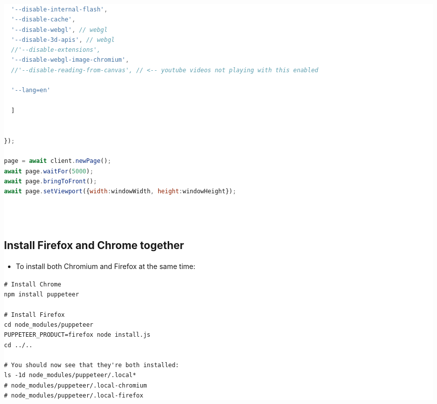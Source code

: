 ```javascript
  '--disable-internal-flash',
  '--disable-cache',
  '--disable-webgl', // webgl
  '--disable-3d-apis', // webgl
  //'--disable-extensions',
  '--disable-webgl-image-chromium',
  //'--disable-reading-from-canvas', // <-- youtube videos not playing with this enabled

  '--lang=en'

  ]


});

page = await client.newPage();
await page.waitFor(5000);
await page.bringToFront();
await page.setViewport({width:windowWidth, height:windowHeight});

```





<br><br>
## Install Firefox and Chrome together
- To install both Chromium and Firefox at the same time:
```
# Install Chrome
npm install puppeteer

# Install Firefox
cd node_modules/puppeteer
PUPPETEER_PRODUCT=firefox node install.js
cd ../..

# You should now see that they're both installed:
ls -1d node_modules/puppeteer/.local*
# node_modules/puppeteer/.local-chromium
# node_modules/puppeteer/.local-firefox
```















